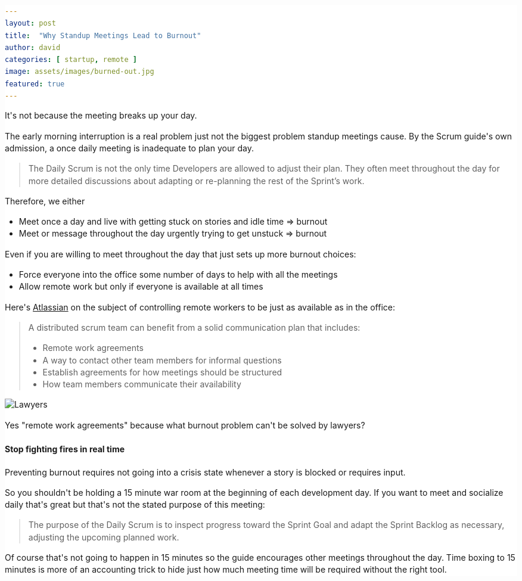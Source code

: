 ```yaml
---
layout: post
title:  "Why Standup Meetings Lead to Burnout"
author: david
categories: [ startup, remote ]
image: assets/images/burned-out.jpg
featured: true
---
```

It's not because the meeting breaks up your day. 

The early morning interruption is a real problem just not the biggest problem standup meetings
cause. By the Scrum guide's own admission, a once daily meeting is inadequate to plan your day.

> The Daily Scrum is not the only time Developers are allowed to adjust their plan. They often meet throughout the day for more detailed discussions about adapting or re-planning the rest of the Sprint’s work.

Therefore, we either 
* Meet once a day and live with getting stuck on stories and idle time => burnout
* Meet or message throughout the day urgently trying to get unstuck => burnout

Even if you are willing to meet throughout the day that just sets up more burnout choices:
* Force everyone into the office some number of days to help with all the meetings
* Allow remote work but only if everyone is available at all times

Here's [Atlassian](https://www.atlassian.com/agile/scrum/distributed-scrum) on the subject of
controlling remote workers to be just as available as in the office:
>A distributed scrum team can benefit from a solid communication plan that includes:
>* Remote work agreements
>* A way to contact other team members for informal questions
>* Establish agreements for how meetings should be structured
>* How team members communicate their availability

<img src="{{ site.baseurl }}/assets/images/lawyers.jpg" alt="Lawyers" style="width: 75%;" />

Yes "remote work agreements" because what burnout problem can't be solved by lawyers?

#### Stop fighting fires in real time
Preventing burnout requires not going into a crisis state whenever a story is blocked or requires input.

So you shouldn't be holding a 15 minute war room at the beginning of each development day. If you want
to meet and socialize daily that's great but that's not the stated purpose of this meeting:

>The purpose of the Daily Scrum is to inspect progress toward the Sprint Goal and adapt the Sprint Backlog as necessary, adjusting the upcoming planned work.

Of course that's not going to happen in 15 minutes so the guide encourages other meetings throughout the
day. Time boxing to 15 minutes is more of an accounting trick to hide just how much meeting time will 
be required without the right tool.
